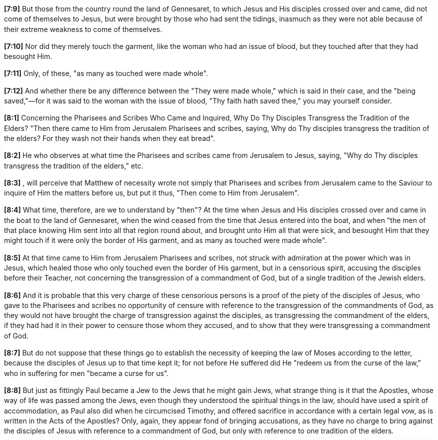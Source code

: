 **[7:9]** But those from the country round the land of Gennesaret, to which Jesus and His disciples crossed over and came, did not come of themselves to Jesus, but were brought by those who had sent the tidings, inasmuch as they were not able because of their extreme weakness to come of themselves.

**[7:10]** Nor did they merely touch the garment, like the woman who had an issue of blood, but they touched after that they had besought Him.

**[7:11]** Only, of these, "as many as touched were made whole".

**[7:12]** And whether there be any difference between the "They were made whole," which is said in their case, and the "being saved,"—for it was said to the woman with the issue of blood, "Thy faith hath saved thee," you may yourself consider.

**[8:1]** Concerning the Pharisees and Scribes Who Came and Inquired, Why Do Thy Disciples Transgress the Tradition of the Elders?  "Then there came to Him from Jerusalem Pharisees and scribes, saying, Why do Thy disciples transgress the tradition of the elders? For they wash not their hands when they eat bread".

**[8:2]** He who observes at what time the Pharisees and scribes came from Jerusalem to Jesus, saying, "Why do Thy disciples transgress the tradition of the elders," etc.

**[8:3]** , will perceive that Matthew of necessity wrote not simply that Pharisees and scribes from Jerusalem came to the Saviour to inquire of Him the matters before us, but put it thus, "Then come to Him from Jerusalem".

**[8:4]** What time, therefore, are we to understand by "then"? At the time when Jesus and His disciples crossed over and came in the boat to the land of Gennesaret, when the wind ceased from the time that Jesus entered into the boat, and when "the men of that place knowing Him sent into all that region round about, and brought unto Him all that were sick, and besought Him that they might touch if it were only the border of His garment, and as many as touched were made whole".

**[8:5]** At that time came to Him from Jerusalem Pharisees and scribes, not struck with admiration at the power which was in Jesus, which healed those who only touched even the border of His garment, but in a censorious spirit, accusing the disciples before their Teacher, not concerning the transgression of a commandment of God, but of a single tradition of the Jewish elders.

**[8:6]** And it is probable that this very charge of these censorious persons is a proof of the piety of the disciples of Jesus, who gave to the Pharisees and scribes no opportunity of censure with reference to the transgression of the commandments of God, as they would not have brought the charge of transgression against the disciples, as transgressing the commandment of the elders, if they had had it in their power to censure those whom they accused, and to show that they were transgressing a commandment of God.

**[8:7]** But do not suppose that these things go to establish the necessity of keeping the law of Moses according to the letter, because the disciples of Jesus up to that time kept it; for not before He suffered did He "redeem us from the curse of the law," who in suffering for men "became a curse for us".

**[8:8]** But just as fittingly Paul became a Jew to the Jews that he might gain Jews, what strange thing is it that the Apostles, whose way of life was passed among the Jews, even though they understood the spiritual things in the law, should have used a spirit of accommodation, as Paul also did when he circumcised Timothy, and offered sacrifice in accordance with a certain legal vow, as is written in the Acts of the Apostles? Only, again, they appear fond of bringing accusations, as they have no charge to bring against the disciples of Jesus with reference to a commandment of God, but only with reference to one tradition of the elders.
